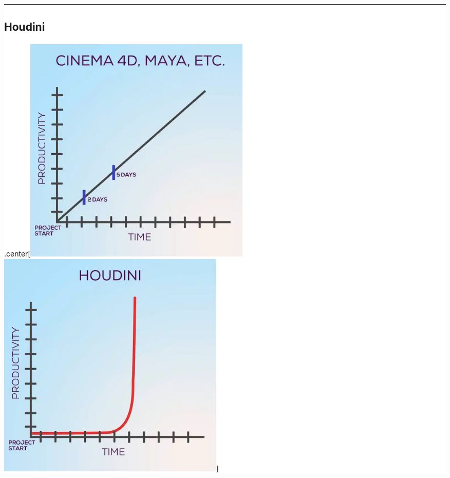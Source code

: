 
---
## Houdini

.center[<img src="../02_scripts/img/02/houdini_vs_01.png" alt="houdini_vs_01" style="width:48%;">  <img src="../02_scripts/img/02/houdini_vs_02.png" alt="houdini_vs_02" style="width:48%;">]

